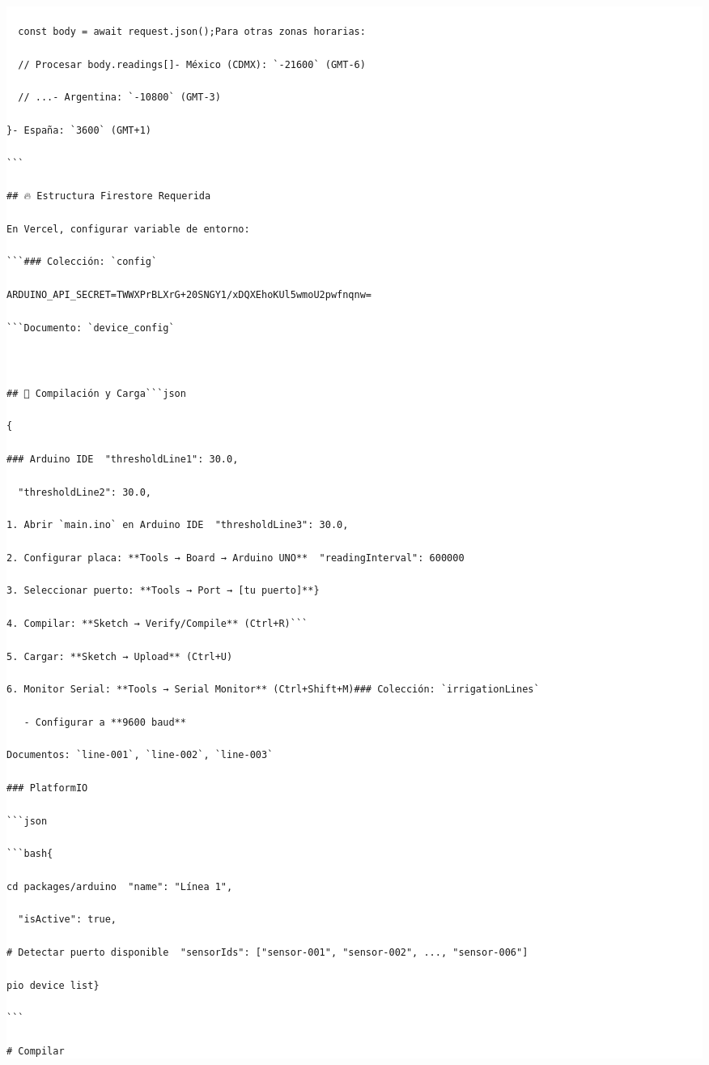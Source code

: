 ``````

  const body = await request.json();Para otras zonas horarias:

  // Procesar body.readings[]- México (CDMX): `-21600` (GMT-6)

  // ...- Argentina: `-10800` (GMT-3)

}- España: `3600` (GMT+1)

```

## 🔥 Estructura Firestore Requerida

En Vercel, configurar variable de entorno:

```### Colección: `config`

ARDUINO_API_SECRET=TWWXPrBLXrG+20SNGY1/xDQXEhoKUl5wmoU2pwfnqnw=

```Documento: `device_config`



## 🚀 Compilación y Carga```json

{

### Arduino IDE  "thresholdLine1": 30.0,

  "thresholdLine2": 30.0,

1. Abrir `main.ino` en Arduino IDE  "thresholdLine3": 30.0,

2. Configurar placa: **Tools → Board → Arduino UNO**  "readingInterval": 600000

3. Seleccionar puerto: **Tools → Port → [tu puerto]**}

4. Compilar: **Sketch → Verify/Compile** (Ctrl+R)```

5. Cargar: **Sketch → Upload** (Ctrl+U)

6. Monitor Serial: **Tools → Serial Monitor** (Ctrl+Shift+M)### Colección: `irrigationLines`

   - Configurar a **9600 baud**

Documentos: `line-001`, `line-002`, `line-003`

### PlatformIO

```json

```bash{

cd packages/arduino  "name": "Línea 1",

  "isActive": true,

# Detectar puerto disponible  "sensorIds": ["sensor-001", "sensor-002", ..., "sensor-006"]

pio device list}

```

# Compilar
``````